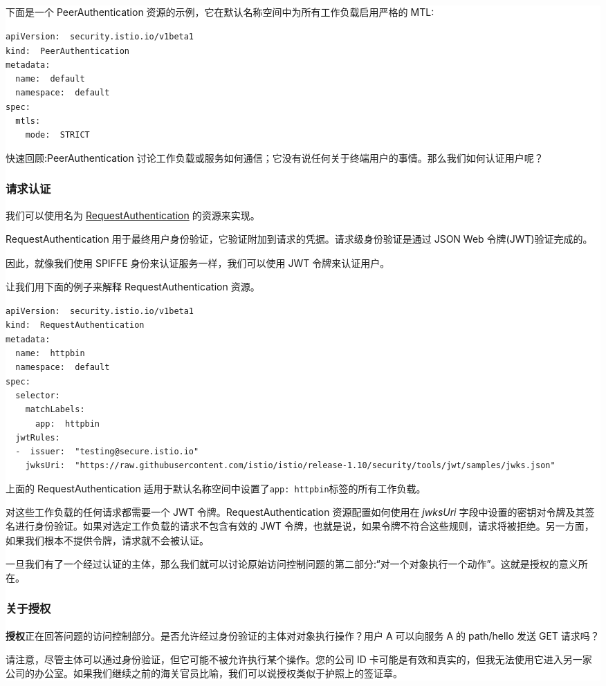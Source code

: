 下面是一个 PeerAuthentication 资源的示例，它在默认名称空间中为所有工作负载启用严格的 MTL:

```
apiVersion:  security.istio.io/v1beta1
kind:  PeerAuthentication
metadata:
  name:  default
  namespace:  default
spec:
  mtls:
    mode:  STRICT

```

快速回顾:PeerAuthentication 讨论工作负载或服务如何通信；它没有说任何关于终端用户的事情。那么我们如何认证用户呢？

### 请求认证

我们可以使用名为 [RequestAuthentication](https://istio.io/latest/docs/reference/config/security/request_authentication/) 的资源来实现。

RequestAuthentication 用于最终用户身份验证，它验证附加到请求的凭据。请求级身份验证是通过 JSON Web 令牌(JWT)验证完成的。

因此，就像我们使用 SPIFFE 身份来认证服务一样，我们可以使用 JWT 令牌来认证用户。

让我们用下面的例子来解释 RequestAuthentication 资源。

```
apiVersion:  security.istio.io/v1beta1
kind:  RequestAuthentication
metadata:
  name:  httpbin
  namespace:  default
spec:
  selector:
    matchLabels:
      app:  httpbin
  jwtRules:
  -  issuer:  "testing@secure.istio.io"
    jwksUri:  "https://raw.githubusercontent.com/istio/istio/release-1.10/security/tools/jwt/samples/jwks.json"

```

上面的 RequestAuthentication 适用于默认名称空间中设置了`app: httpbin`标签的所有工作负载。

对这些工作负载的任何请求都需要一个 JWT 令牌。RequestAuthentication 资源配置如何使用在 *jwksUri* 字段中设置的密钥对令牌及其签名进行身份验证。如果对选定工作负载的请求不包含有效的 JWT 令牌，也就是说，如果令牌不符合这些规则，请求将被拒绝。另一方面，如果我们根本不提供令牌，请求就不会被认证。

一旦我们有了一个经过认证的主体，那么我们就可以讨论原始访问控制问题的第二部分:“对一个对象执行一个动作”。这就是授权的意义所在。

### **关于授权**

**授权**正在回答问题的访问控制部分。是否允许经过身份验证的主体对对象执行操作？用户 A 可以向服务 A 的 path/hello 发送 GET 请求吗？

请注意，尽管主体可以通过身份验证，但它可能不被允许执行某个操作。您的公司 ID 卡可能是有效和真实的，但我无法使用它进入另一家公司的办公室。如果我们继续之前的海关官员比喻，我们可以说授权类似于护照上的签证章。
